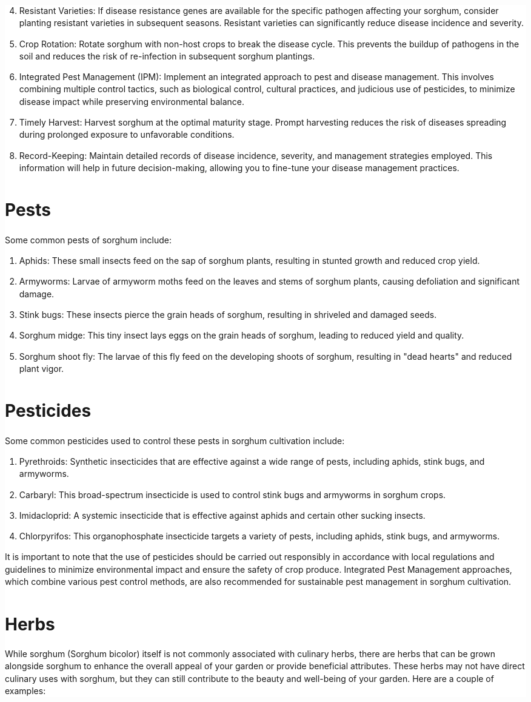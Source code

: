 4. Resistant Varieties: If disease resistance genes are available for the specific pathogen affecting your sorghum, consider planting resistant varieties in subsequent seasons. Resistant varieties can significantly reduce disease incidence and severity.

5. Crop Rotation: Rotate sorghum with non-host crops to break the disease cycle. This prevents the buildup of pathogens in the soil and reduces the risk of re-infection in subsequent sorghum plantings.

6. Integrated Pest Management (IPM): Implement an integrated approach to pest and disease management. This involves combining multiple control tactics, such as biological control, cultural practices, and judicious use of pesticides, to minimize disease impact while preserving environmental balance.

7. Timely Harvest: Harvest sorghum at the optimal maturity stage. Prompt harvesting reduces the risk of diseases spreading during prolonged exposure to unfavorable conditions.

8. Record-Keeping: Maintain detailed records of disease incidence, severity, and management strategies employed. This information will help in future decision-making, allowing you to fine-tune your disease management practices.

# Pests 

Some common pests of sorghum include:

1. Aphids: These small insects feed on the sap of sorghum plants, resulting in stunted growth and reduced crop yield.

2. Armyworms: Larvae of armyworm moths feed on the leaves and stems of sorghum plants, causing defoliation and significant damage.

3. Stink bugs: These insects pierce the grain heads of sorghum, resulting in shriveled and damaged seeds.

4. Sorghum midge: This tiny insect lays eggs on the grain heads of sorghum, leading to reduced yield and quality.

5. Sorghum shoot fly: The larvae of this fly feed on the developing shoots of sorghum, resulting in "dead hearts" and reduced plant vigor.
# Pesticides

Some common pesticides used to control these pests in sorghum cultivation include:

1. Pyrethroids: Synthetic insecticides that are effective against a wide range of pests, including aphids, stink bugs, and armyworms.

2. Carbaryl: This broad-spectrum insecticide is used to control stink bugs and armyworms in sorghum crops.

3. Imidacloprid: A systemic insecticide that is effective against aphids and certain other sucking insects.

4. Chlorpyrifos: This organophosphate insecticide targets a variety of pests, including aphids, stink bugs, and armyworms.

It is important to note that the use of pesticides should be carried out responsibly in accordance with local regulations and guidelines to minimize environmental impact and ensure the safety of crop produce. Integrated Pest Management approaches, which combine various pest control methods, are also recommended for sustainable pest management in sorghum cultivation.
# Herbs
While sorghum (Sorghum bicolor) itself is not commonly associated with culinary herbs, there are herbs that can be grown alongside sorghum to enhance the overall appeal of your garden or provide beneficial attributes. These herbs may not have direct culinary uses with sorghum, but they can still contribute to the beauty and well-being of your garden. Here are a couple of examples:
